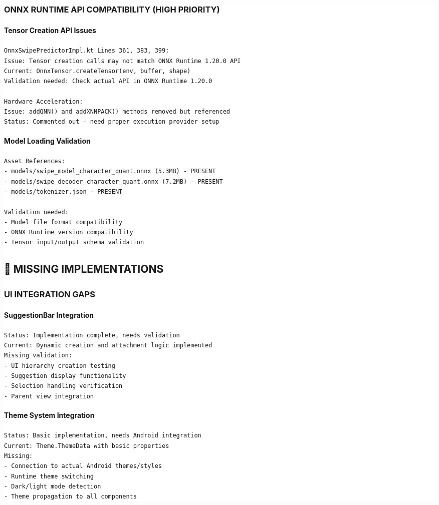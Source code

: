 ### **ONNX RUNTIME API COMPATIBILITY (HIGH PRIORITY)**

#### **Tensor Creation API Issues**
```
OnnxSwipePredictorImpl.kt Lines 361, 383, 399:
Issue: Tensor creation calls may not match ONNX Runtime 1.20.0 API
Current: OnnxTensor.createTensor(env, buffer, shape)
Validation needed: Check actual API in ONNX Runtime 1.20.0

Hardware Acceleration:
Issue: addQNN() and addXNNPACK() methods removed but referenced
Status: Commented out - need proper execution provider setup
```

#### **Model Loading Validation**
```
Asset References:
- models/swipe_model_character_quant.onnx (5.3MB) - PRESENT
- models/swipe_decoder_character_quant.onnx (7.2MB) - PRESENT
- models/tokenizer.json - PRESENT

Validation needed:
- Model file format compatibility
- ONNX Runtime version compatibility
- Tensor input/output schema validation
```

## 🔧 MISSING IMPLEMENTATIONS

### **UI INTEGRATION GAPS**

#### **SuggestionBar Integration**
```
Status: Implementation complete, needs validation
Current: Dynamic creation and attachment logic implemented
Missing validation:
- UI hierarchy creation testing
- Suggestion display functionality
- Selection handling verification
- Parent view integration
```

#### **Theme System Integration**
```
Status: Basic implementation, needs Android integration
Current: Theme.ThemeData with basic properties
Missing:
- Connection to actual Android themes/styles
- Runtime theme switching
- Dark/light mode detection
- Theme propagation to all components
```
